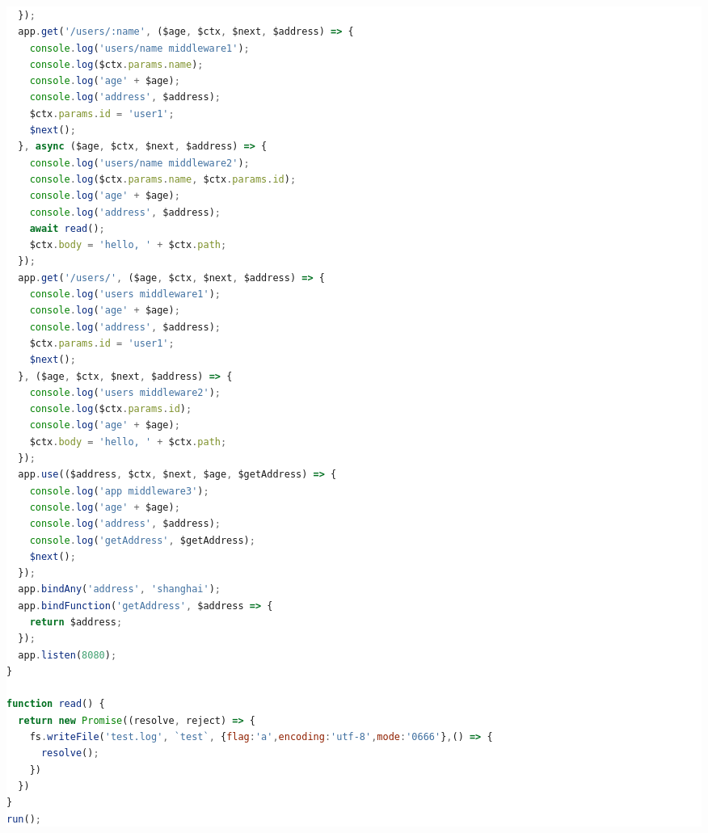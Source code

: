 ```javascript
  });
  app.get('/users/:name', ($age, $ctx, $next, $address) => {
    console.log('users/name middleware1');
    console.log($ctx.params.name);
    console.log('age' + $age);
    console.log('address', $address);
    $ctx.params.id = 'user1';
    $next();
  }, async ($age, $ctx, $next, $address) => {
    console.log('users/name middleware2');
    console.log($ctx.params.name, $ctx.params.id);
    console.log('age' + $age);
    console.log('address', $address);
    await read();
    $ctx.body = 'hello, ' + $ctx.path;
  });
  app.get('/users/', ($age, $ctx, $next, $address) => {
    console.log('users middleware1');
    console.log('age' + $age);
    console.log('address', $address);
    $ctx.params.id = 'user1';
    $next();
  }, ($age, $ctx, $next, $address) => {
    console.log('users middleware2');
    console.log($ctx.params.id);
    console.log('age' + $age);
    $ctx.body = 'hello, ' + $ctx.path;
  });
  app.use(($address, $ctx, $next, $age, $getAddress) => {
    console.log('app middleware3');
    console.log('age' + $age);
    console.log('address', $address);
    console.log('getAddress', $getAddress);
    $next();
  });
  app.bindAny('address', 'shanghai');
  app.bindFunction('getAddress', $address => {
    return $address;
  });
  app.listen(8080);
}

function read() {
  return new Promise((resolve, reject) => {
    fs.writeFile('test.log', `test`, {flag:'a',encoding:'utf-8',mode:'0666'},() => {
      resolve();
    })
  })
}
run();
````
